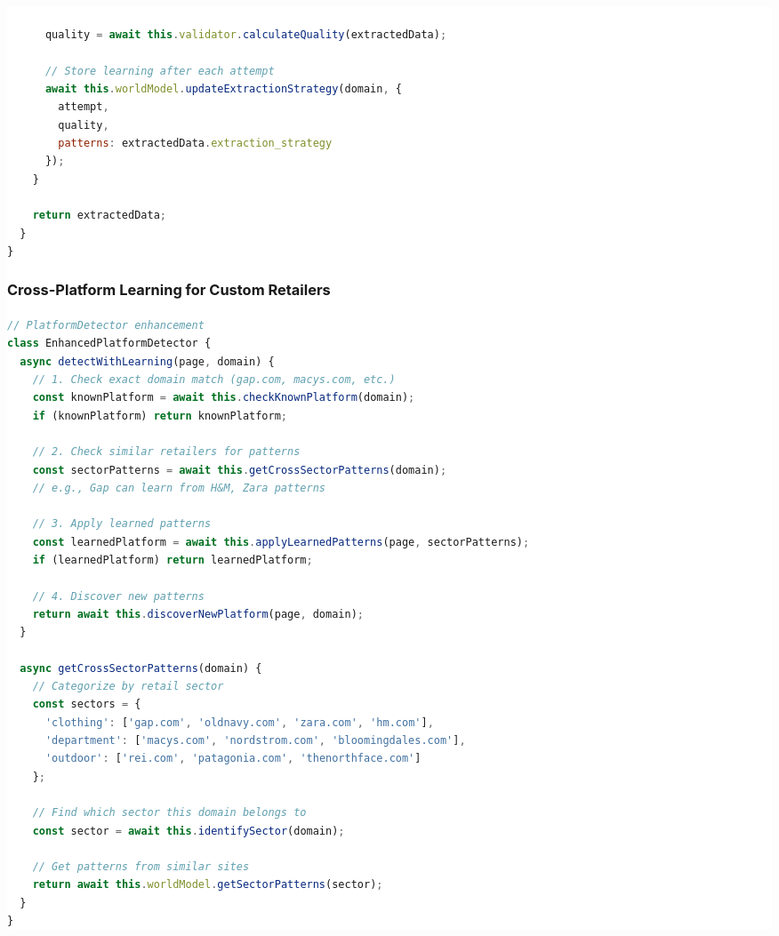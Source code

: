 ```javascript
      
      quality = await this.validator.calculateQuality(extractedData);
      
      // Store learning after each attempt
      await this.worldModel.updateExtractionStrategy(domain, {
        attempt,
        quality,
        patterns: extractedData.extraction_strategy
      });
    }
    
    return extractedData;
  }
}
```

### Cross-Platform Learning for Custom Retailers
```javascript
// PlatformDetector enhancement
class EnhancedPlatformDetector {
  async detectWithLearning(page, domain) {
    // 1. Check exact domain match (gap.com, macys.com, etc.)
    const knownPlatform = await this.checkKnownPlatform(domain);
    if (knownPlatform) return knownPlatform;
    
    // 2. Check similar retailers for patterns
    const sectorPatterns = await this.getCrossSectorPatterns(domain);
    // e.g., Gap can learn from H&M, Zara patterns
    
    // 3. Apply learned patterns
    const learnedPlatform = await this.applyLearnedPatterns(page, sectorPatterns);
    if (learnedPlatform) return learnedPlatform;
    
    // 4. Discover new patterns
    return await this.discoverNewPlatform(page, domain);
  }
  
  async getCrossSectorPatterns(domain) {
    // Categorize by retail sector
    const sectors = {
      'clothing': ['gap.com', 'oldnavy.com', 'zara.com', 'hm.com'],
      'department': ['macys.com', 'nordstrom.com', 'bloomingdales.com'],
      'outdoor': ['rei.com', 'patagonia.com', 'thenorthface.com']
    };
    
    // Find which sector this domain belongs to
    const sector = await this.identifySector(domain);
    
    // Get patterns from similar sites
    return await this.worldModel.getSectorPatterns(sector);
  }
}
```
